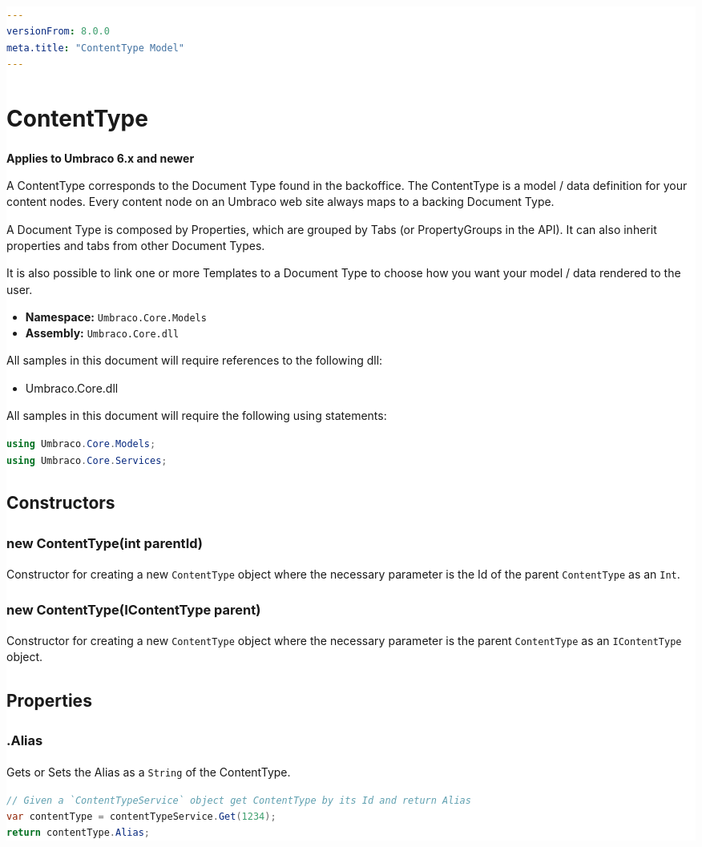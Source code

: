 ```yaml
---
versionFrom: 8.0.0
meta.title: "ContentType Model"
---
```


# ContentType

**Applies to Umbraco 6.x and newer**

A ContentType corresponds to the Document Type found in the backoffice. The ContentType is a model / data definition for your content nodes. Every content node on an Umbraco web site always maps to a backing Document Type.

A Document Type is composed by Properties, which are grouped by Tabs (or PropertyGroups in the API). It can also inherit properties and tabs from other Document Types.

It is also possible to link one or more Templates to a Document Type to choose how you want your model / data rendered to the user.

* **Namespace:** `Umbraco.Core.Models`
* **Assembly:** `Umbraco.Core.dll`

All samples in this document will require references to the following dll:

* Umbraco.Core.dll

All samples in this document will require the following using statements:

```csharp
using Umbraco.Core.Models;
using Umbraco.Core.Services;
```

## Constructors

### new ContentType(int parentId)

Constructor for creating a new `ContentType` object where the necessary parameter is the Id of the parent `ContentType` as an `Int`.

### new ContentType(IContentType parent)

Constructor for creating a new `ContentType` object where the necessary parameter is the parent `ContentType` as an `IContentType` object.

## Properties

### .Alias

Gets or Sets the Alias as a `String` of the ContentType.

```csharp
// Given a `ContentTypeService` object get ContentType by its Id and return Alias
var contentType = contentTypeService.Get(1234);
return contentType.Alias;
```
